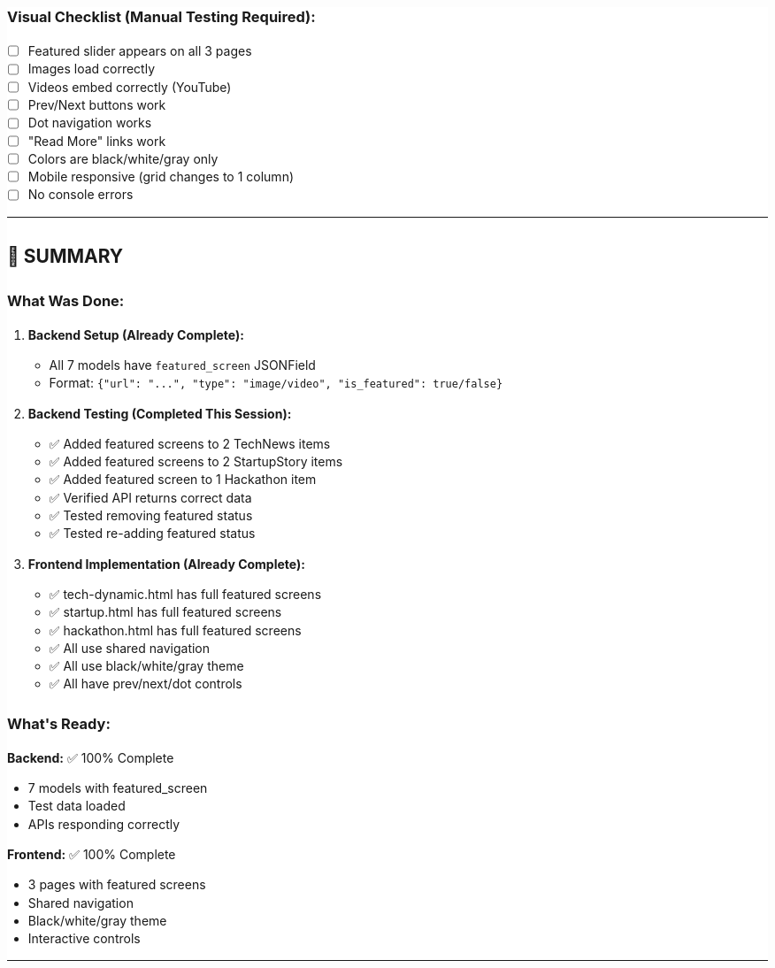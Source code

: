 ### Visual Checklist (Manual Testing Required):
- [ ] Featured slider appears on all 3 pages
- [ ] Images load correctly
- [ ] Videos embed correctly (YouTube)
- [ ] Prev/Next buttons work
- [ ] Dot navigation works
- [ ] "Read More" links work
- [ ] Colors are black/white/gray only
- [ ] Mobile responsive (grid changes to 1 column)
- [ ] No console errors

---

## 🎯 SUMMARY

### What Was Done:

1. **Backend Setup (Already Complete):**
   - All 7 models have `featured_screen` JSONField
   - Format: `{"url": "...", "type": "image/video", "is_featured": true/false}`

2. **Backend Testing (Completed This Session):**
   - ✅ Added featured screens to 2 TechNews items
   - ✅ Added featured screens to 2 StartupStory items
   - ✅ Added featured screen to 1 Hackathon item
   - ✅ Verified API returns correct data
   - ✅ Tested removing featured status
   - ✅ Tested re-adding featured status

3. **Frontend Implementation (Already Complete):**
   - ✅ tech-dynamic.html has full featured screens
   - ✅ startup.html has full featured screens
   - ✅ hackathon.html has full featured screens
   - ✅ All use shared navigation
   - ✅ All use black/white/gray theme
   - ✅ All have prev/next/dot controls

### What's Ready:

**Backend:** ✅ 100% Complete
- 7 models with featured_screen
- Test data loaded
- APIs responding correctly

**Frontend:** ✅ 100% Complete
- 3 pages with featured screens
- Shared navigation
- Black/white/gray theme
- Interactive controls

---
